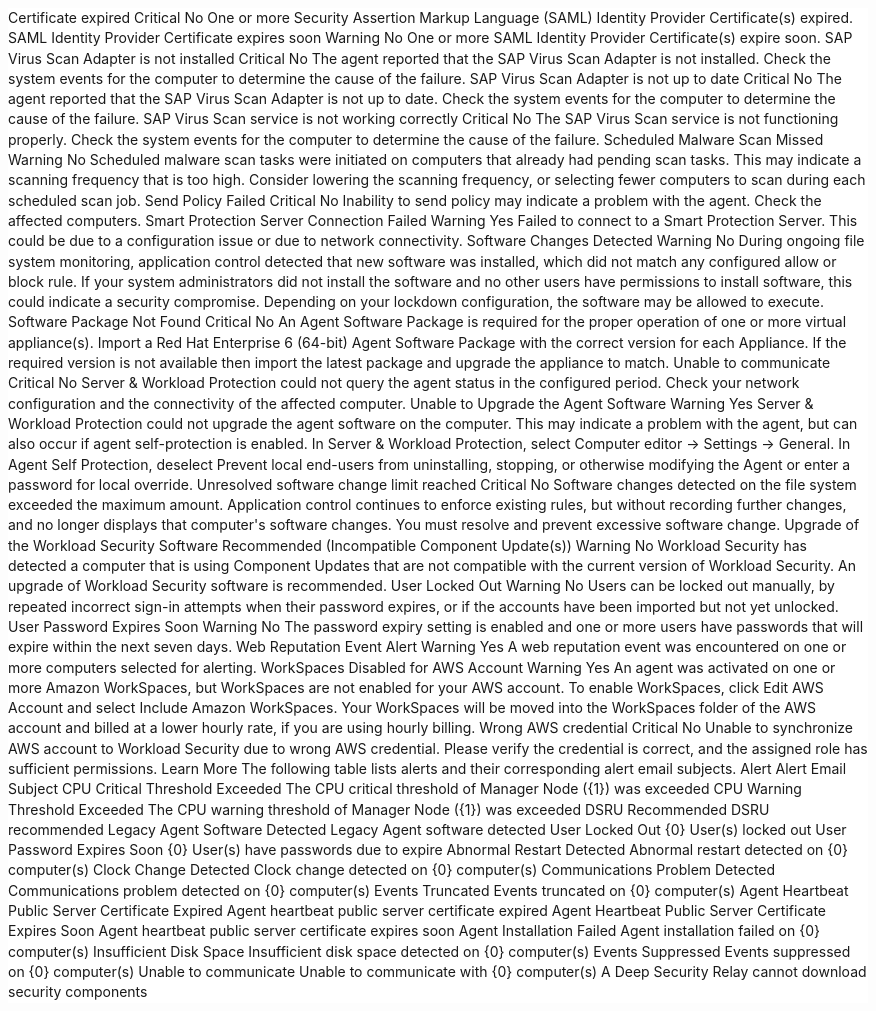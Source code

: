 Certificate expired Critical No One or more Security Assertion Markup Language (SAML) Identity Provider Certificate(s) expired. SAML Identity Provider Certificate expires soon Warning No One or more SAML Identity Provider Certificate(s) expire soon. SAP Virus Scan Adapter is not installed Critical No The agent reported that the SAP Virus Scan Adapter is not installed. Check the system events for the computer to determine the cause of the failure. SAP Virus Scan Adapter is not up to date Critical No The agent reported that the SAP Virus Scan Adapter is not up to date. Check the system events for the computer to determine the cause of the failure. SAP Virus Scan service is not working correctly Critical No The SAP Virus Scan service is not functioning properly. Check the system events for the computer to determine the cause of the failure. Scheduled Malware Scan Missed Warning No Scheduled malware scan tasks were initiated on computers that already had pending scan tasks. This may indicate a scanning frequency that is too high. Consider lowering the scanning frequency, or selecting fewer computers to scan during each scheduled scan job. Send Policy Failed Critical No Inability to send policy may indicate a problem with the agent. Check the affected computers. Smart Protection Server Connection Failed Warning Yes Failed to connect to a Smart Protection Server. This could be due to a configuration issue or due to network connectivity. Software Changes Detected Warning No During ongoing file system monitoring, application control detected that new software was installed, which did not match any configured allow or block rule. If your system administrators did not install the software and no other users have permissions to install software, this could indicate a security compromise. Depending on your lockdown configuration, the software may be allowed to execute. Software Package Not Found Critical No An Agent Software Package is required for the proper operation of one or more virtual appliance(s). Import a Red Hat Enterprise 6 (64-bit) Agent Software Package with the correct version for each Appliance. If the required version is not available then import the latest package and upgrade the appliance to match. Unable to communicate Critical No Server & Workload Protection could not query the agent status in the configured period. Check your network configuration and the connectivity of the affected computer. Unable to Upgrade the Agent Software Warning Yes Server & Workload Protection could not upgrade the agent software on the computer. This may indicate a problem with the agent, but can also occur if agent self-protection is enabled. In Server & Workload Protection, select Computer editor → Settings → General. In Agent Self Protection, deselect Prevent local end-users from uninstalling, stopping, or otherwise modifying the Agent or enter a password for local override. Unresolved software change limit reached Critical No Software changes detected on the file system exceeded the maximum amount. Application control continues to enforce existing rules, but without recording further changes, and no longer displays that computer's software changes. You must resolve and prevent excessive software change. Upgrade of the Workload Security Software Recommended (Incompatible Component Update(s)) Warning No Workload Security has detected a computer that is using Component Updates that are not compatible with the current version of Workload Security. An upgrade of Workload Security software is recommended. User Locked Out Warning No Users can be locked out manually, by repeated incorrect sign-in attempts when their password expires, or if the accounts have been imported but not yet unlocked. User Password Expires Soon Warning No The password expiry setting is enabled and one or more users have passwords that will expire within the next seven days. Web Reputation Event Alert Warning Yes A web reputation event was encountered on one or more computers selected for alerting. WorkSpaces Disabled for AWS Account Warning Yes An agent was activated on one or more Amazon WorkSpaces, but WorkSpaces are not enabled for your AWS account. To enable WorkSpaces, click Edit AWS Account and select Include Amazon WorkSpaces. Your WorkSpaces will be moved into the WorkSpaces folder of the AWS account and billed at a lower hourly rate, if you are using hourly billing. Wrong AWS credential Critical No Unable to synchronize AWS account to Workload Security due to wrong AWS credential. Please verify the credential is correct, and the assigned role has sufficient permissions. Learn More The following table lists alerts and their corresponding alert email subjects. Alert Alert Email Subject CPU Critical Threshold Exceeded The CPU critical threshold of Manager Node ({1}) was exceeded CPU Warning Threshold Exceeded The CPU warning threshold of Manager Node ({1}) was exceeded DSRU Recommended DSRU recommended Legacy Agent Software Detected Legacy Agent software detected User Locked Out {0} User(s) locked out User Password Expires Soon {0} User(s) have passwords due to expire Abnormal Restart Detected Abnormal restart detected on {0} computer(s) Clock Change Detected Clock change detected on {0} computer(s) Communications Problem Detected Communications problem detected on {0} computer(s) Events Truncated Events truncated on {0} computer(s) Agent Heartbeat Public Server Certificate Expired Agent heartbeat public server certificate expired Agent Heartbeat Public Server Certificate Expires Soon Agent heartbeat public server certificate expires soon Agent Installation Failed Agent installation failed on {0} computer(s) Insufficient Disk Space Insufficient disk space detected on {0} computer(s) Events Suppressed Events suppressed on {0} computer(s) Unable to communicate Unable to communicate with {0} computer(s) A Deep Security Relay cannot download security components